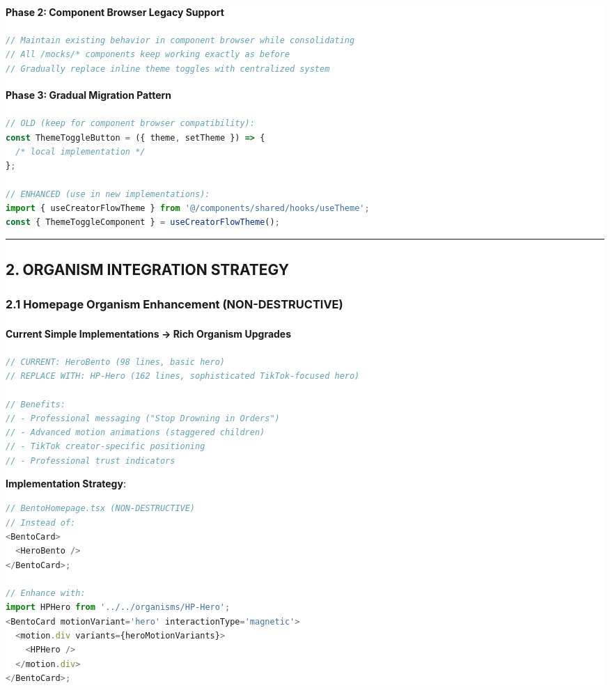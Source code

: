 #### **Phase 2: Component Browser Legacy Support**

```typescript
// Maintain existing behavior in component browser while consolidating
// All /mocks/* components keep working exactly as before
// Gradually replace inline theme toggles with centralized system
```

#### **Phase 3: Gradual Migration Pattern**

```typescript
// OLD (keep for component browser compatibility):
const ThemeToggleButton = ({ theme, setTheme }) => {
  /* local implementation */
};

// ENHANCED (use in new implementations):
import { useCreatorFlowTheme } from '@/components/shared/hooks/useTheme';
const { ThemeToggleComponent } = useCreatorFlowTheme();
```

---

## 2. ORGANISM INTEGRATION STRATEGY

### 2.1 Homepage Organism Enhancement (NON-DESTRUCTIVE)

#### **Current Simple Implementations** → **Rich Organism Upgrades**

```typescript
// CURRENT: HeroBento (98 lines, basic hero)
// REPLACE WITH: HP-Hero (162 lines, sophisticated TikTok-focused hero)

// Benefits:
// - Professional messaging ("Stop Drowning in Orders")
// - Advanced motion animations (staggered children)
// - TikTok creator-specific positioning
// - Professional trust indicators
```

**Implementation Strategy**:

```typescript
// BentoHomepage.tsx (NON-DESTRUCTIVE)
// Instead of:
<BentoCard>
  <HeroBento />
</BentoCard>;

// Enhance with:
import HPHero from '../../organisms/HP-Hero';
<BentoCard motionVariant='hero' interactionType='magnetic'>
  <motion.div variants={heroMotionVariants}>
    <HPHero />
  </motion.div>
</BentoCard>;
```
